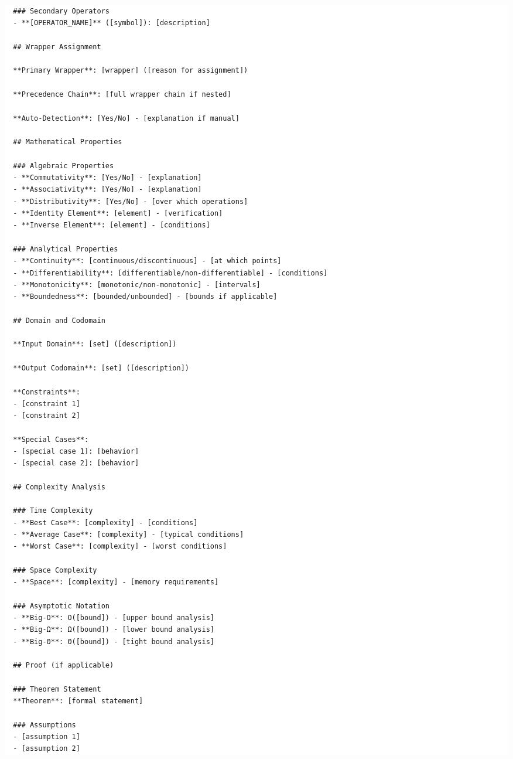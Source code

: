```mmcp
  ### Secondary Operators
  - **[OPERATOR_NAME]** ([symbol]): [description]
  
  ## Wrapper Assignment
  
  **Primary Wrapper**: [wrapper] ([reason for assignment])
  
  **Precedence Chain**: [full wrapper chain if nested]
  
  **Auto-Detection**: [Yes/No] - [explanation if manual]
  
  ## Mathematical Properties
  
  ### Algebraic Properties
  - **Commutativity**: [Yes/No] - [explanation]
  - **Associativity**: [Yes/No] - [explanation]  
  - **Distributivity**: [Yes/No] - [over which operations]
  - **Identity Element**: [element] - [verification]
  - **Inverse Element**: [element] - [conditions]
  
  ### Analytical Properties
  - **Continuity**: [continuous/discontinuous] - [at which points]
  - **Differentiability**: [differentiable/non-differentiable] - [conditions]
  - **Monotonicity**: [monotonic/non-monotonic] - [intervals]
  - **Boundedness**: [bounded/unbounded] - [bounds if applicable]
  
  ## Domain and Codomain
  
  **Input Domain**: [set] ([description])
  
  **Output Codomain**: [set] ([description])
  
  **Constraints**: 
  - [constraint 1]
  - [constraint 2]
  
  **Special Cases**:
  - [special case 1]: [behavior]
  - [special case 2]: [behavior]
  
  ## Complexity Analysis
  
  ### Time Complexity
  - **Best Case**: [complexity] - [conditions]
  - **Average Case**: [complexity] - [typical conditions]
  - **Worst Case**: [complexity] - [worst conditions]
  
  ### Space Complexity
  - **Space**: [complexity] - [memory requirements]
  
  ### Asymptotic Notation
  - **Big-O**: O([bound]) - [upper bound analysis]
  - **Big-Ω**: Ω([bound]) - [lower bound analysis]  
  - **Big-Θ**: Θ([bound]) - [tight bound analysis]
  
  ## Proof (if applicable)
  
  ### Theorem Statement
  **Theorem**: [formal statement]
  
  ### Assumptions
  - [assumption 1]
  - [assumption 2]
```